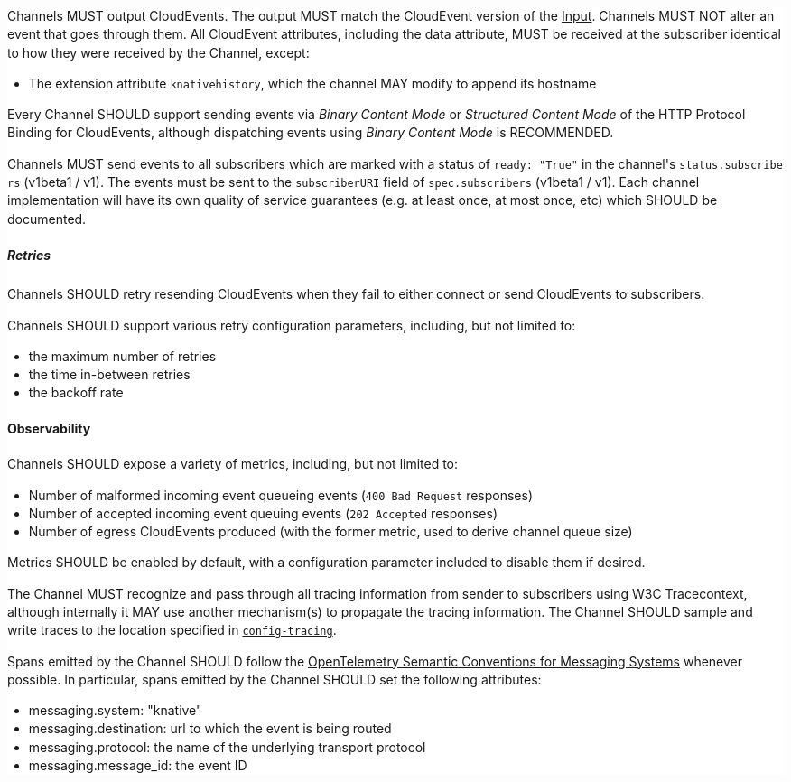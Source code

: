 Channels MUST output CloudEvents. The output MUST match the CloudEvent version
of the [Input](#input). Channels MUST NOT alter an event that goes through them.
All CloudEvent attributes, including the data attribute, MUST be received at the
subscriber identical to how they were received by the Channel, except:

- The extension attribute `knativehistory`, which the channel MAY modify to
  append its hostname

Every Channel SHOULD support sending events via _Binary Content Mode_ or
_Structured Content Mode_ of the HTTP Protocol Binding for CloudEvents, although
dispatching events using _Binary Content Mode_ is RECOMMENDED.

Channels MUST send events to all subscribers which are marked with a status of
`ready: "True"` in the channel's `status.subscribers` (v1beta1 / v1). The events
must be sent to the `subscriberURI` field of `spec.subscribers` (v1beta1 / v1).
Each channel implementation will have its own quality of service guarantees
(e.g. at least once, at most once, etc) which SHOULD be documented.

##### Retries

Channels SHOULD retry resending CloudEvents when they fail to either connect or
send CloudEvents to subscribers.

Channels SHOULD support various retry configuration parameters, including, but
not limited to:

- the maximum number of retries
- the time in-between retries
- the backoff rate

#### Observability

Channels SHOULD expose a variety of metrics, including, but not limited to:

- Number of malformed incoming event queueing events (`400 Bad Request`
  responses)
- Number of accepted incoming event queuing events (`202 Accepted` responses)
- Number of egress CloudEvents produced (with the former metric, used to derive
  channel queue size)

Metrics SHOULD be enabled by default, with a configuration parameter included to
disable them if desired.

The Channel MUST recognize and pass through all tracing information from sender
to subscribers using [W3C Tracecontext](https://w3c.github.io/trace-context/),
although internally it MAY use another mechanism(s) to propagate the tracing
information. The Channel SHOULD sample and write traces to the location
specified in
[`config-tracing`](https://github.com/knative/eventing/blob/main/config/config-tracing.yaml).

Spans emitted by the Channel SHOULD follow the
[OpenTelemetry Semantic Conventions for Messaging Systems](https://github.com/open-telemetry/opentelemetry-specification/blob/master/specification/trace/semantic_conventions/messaging.md)
whenever possible. In particular, spans emitted by the Channel SHOULD set the
following attributes:

- messaging.system: "knative"
- messaging.destination: url to which the event is being routed
- messaging.protocol: the name of the underlying transport protocol
- messaging.message_id: the event ID
